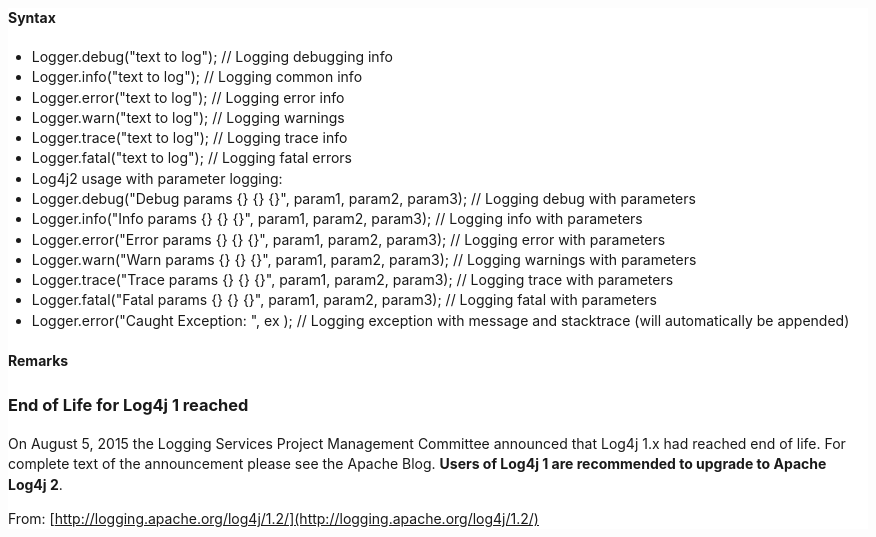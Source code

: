 

#### Syntax


- Logger.debug("text to log"); // Logging debugging info
- Logger.info("text to log");  // Logging common info
- Logger.error("text to log"); // Logging error info
- Logger.warn("text to log");  // Logging warnings
- Logger.trace("text to log"); // Logging trace info
- Logger.fatal("text to log"); // Logging fatal errors
- Log4j2 usage with parameter logging:
- Logger.debug("Debug params {} {} {}", param1, param2, param3); // Logging debug with parameters
- Logger.info("Info params {} {} {}", param1, param2, param3); // Logging info with parameters
- Logger.error("Error params {} {} {}", param1, param2, param3); // Logging error with parameters
- Logger.warn("Warn params {} {} {}", param1, param2, param3); // Logging warnings with parameters
- Logger.trace("Trace params {} {} {}", param1, param2, param3); // Logging trace with parameters
- Logger.fatal("Fatal params {} {} {}", param1, param2, param3); // Logging fatal with parameters
- Logger.error("Caught Exception: ", ex ); // Logging exception with message and stacktrace (will automatically be appended)



#### Remarks


### End of Life for Log4j 1 reached

> 
On August 5, 2015 the Logging Services Project Management Committee announced that Log4j 1.x had reached end of life. For complete text of the announcement please see the Apache Blog. **Users of Log4j 1 are recommended to upgrade to Apache Log4j 2**.


From: [http://logging.apache.org/log4j/1.2/](http://logging.apache.org/log4j/1.2/)

